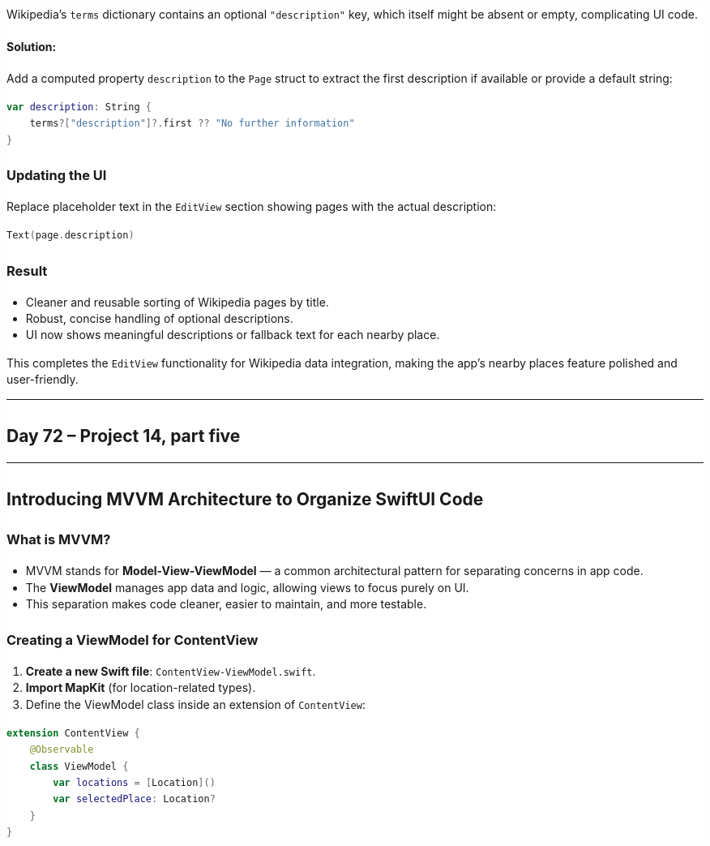 Wikipedia’s `terms` dictionary contains an optional `"description"` key, which itself might be absent or empty, complicating UI code.

#### Solution:

Add a computed property `description` to the `Page` struct to extract the first description if available or provide a default string:

```swift
var description: String {
    terms?["description"]?.first ?? "No further information"
}
```

### Updating the UI

Replace placeholder text in the `EditView` section showing pages with the actual description:

```swift
Text(page.description)
```

### Result

* Cleaner and reusable sorting of Wikipedia pages by title.
* Robust, concise handling of optional descriptions.
* UI now shows meaningful descriptions or fallback text for each nearby place.

This completes the `EditView` functionality for Wikipedia data integration, making the app’s nearby places feature polished and user-friendly.

---

## Day 72 – Project 14, part five

---


## Introducing MVVM Architecture to Organize SwiftUI Code

### What is MVVM?

* MVVM stands for **Model-View-ViewModel** — a common architectural pattern for separating concerns in app code.
* The **ViewModel** manages app data and logic, allowing views to focus purely on UI.
* This separation makes code cleaner, easier to maintain, and more testable.

### Creating a ViewModel for ContentView

1. **Create a new Swift file**: `ContentView-ViewModel.swift`.
2. **Import MapKit** (for location-related types).
3. Define the ViewModel class inside an extension of `ContentView`:

```swift
extension ContentView {
    @Observable
    class ViewModel {
        var locations = [Location]()
        var selectedPlace: Location?
    }
}
```
